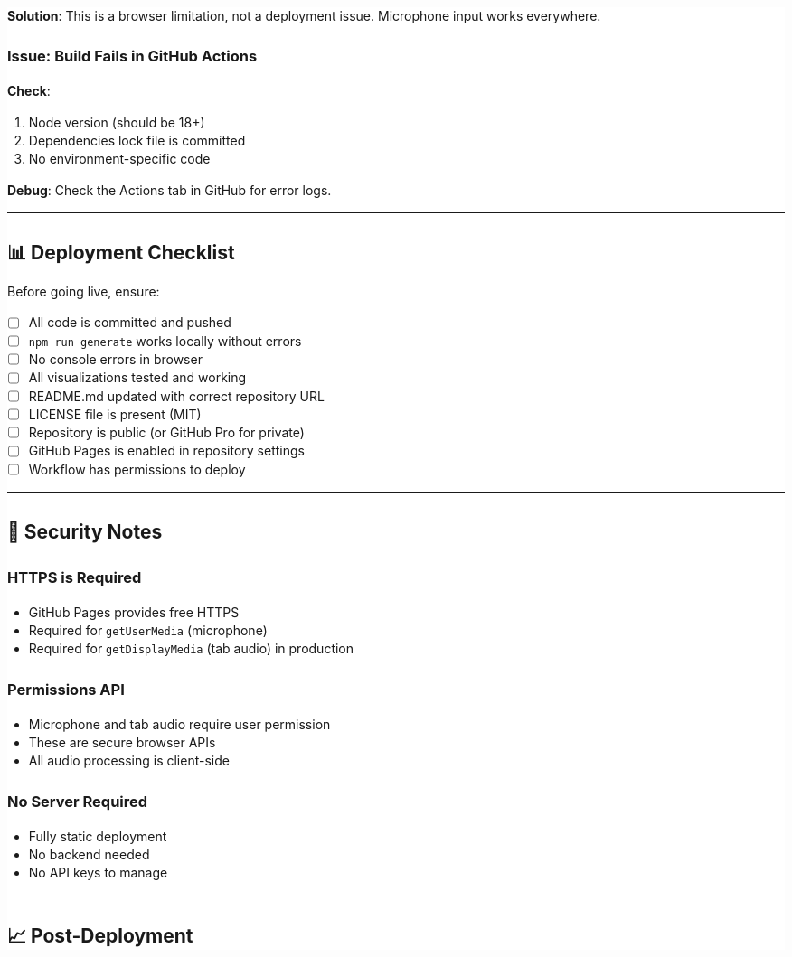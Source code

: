 **Solution**: This is a browser limitation, not a deployment issue. Microphone input works everywhere.

### Issue: Build Fails in GitHub Actions

**Check**:

1. Node version (should be 18+)
2. Dependencies lock file is committed
3. No environment-specific code

**Debug**: Check the Actions tab in GitHub for error logs.

---

## 📊 Deployment Checklist

Before going live, ensure:

- [ ] All code is committed and pushed
- [ ] `npm run generate` works locally without errors
- [ ] No console errors in browser
- [ ] All visualizations tested and working
- [ ] README.md updated with correct repository URL
- [ ] LICENSE file is present (MIT)
- [ ] Repository is public (or GitHub Pro for private)
- [ ] GitHub Pages is enabled in repository settings
- [ ] Workflow has permissions to deploy

---

## 🔐 Security Notes

### HTTPS is Required

- GitHub Pages provides free HTTPS
- Required for `getUserMedia` (microphone)
- Required for `getDisplayMedia` (tab audio) in production

### Permissions API

- Microphone and tab audio require user permission
- These are secure browser APIs
- All audio processing is client-side

### No Server Required

- Fully static deployment
- No backend needed
- No API keys to manage

---

## 📈 Post-Deployment
